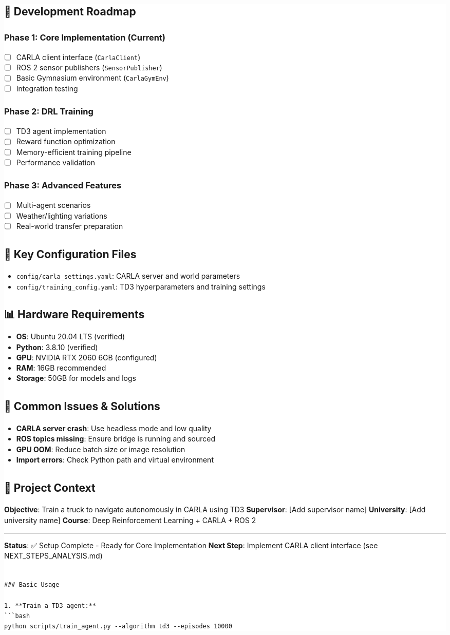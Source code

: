## 🎯 Development Roadmap

### **Phase 1: Core Implementation (Current)**
- [ ] CARLA client interface (`CarlaClient`)
- [ ] ROS 2 sensor publishers (`SensorPublisher`)
- [ ] Basic Gymnasium environment (`CarlaGymEnv`)
- [ ] Integration testing

### **Phase 2: DRL Training**
- [ ] TD3 agent implementation
- [ ] Reward function optimization
- [ ] Memory-efficient training pipeline
- [ ] Performance validation

### **Phase 3: Advanced Features**
- [ ] Multi-agent scenarios
- [ ] Weather/lighting variations
- [ ] Real-world transfer preparation

## 🔧 Key Configuration Files

- `config/carla_settings.yaml`: CARLA server and world parameters
- `config/training_config.yaml`: TD3 hyperparameters and training settings

## 📊 Hardware Requirements

- **OS**: Ubuntu 20.04 LTS (verified)
- **Python**: 3.8.10 (verified)
- **GPU**: NVIDIA RTX 2060 6GB (configured)
- **RAM**: 16GB recommended
- **Storage**: 50GB for models and logs

## 🐛 Common Issues & Solutions

- **CARLA server crash**: Use headless mode and low quality
- **ROS topics missing**: Ensure bridge is running and sourced
- **GPU OOM**: Reduce batch size or image resolution
- **Import errors**: Check Python path and virtual environment

## 📧 Project Context

**Objective**: Train a truck to navigate autonomously in CARLA using TD3
**Supervisor**: [Add supervisor name]
**University**: [Add university name]
**Course**: Deep Reinforcement Learning + CARLA + ROS 2

---

**Status**: ✅ Setup Complete - Ready for Core Implementation
**Next Step**: Implement CARLA client interface (see NEXT_STEPS_ANALYSIS.md)
```

### Basic Usage

1. **Train a TD3 agent:**
```bash
python scripts/train_agent.py --algorithm td3 --episodes 10000
```
